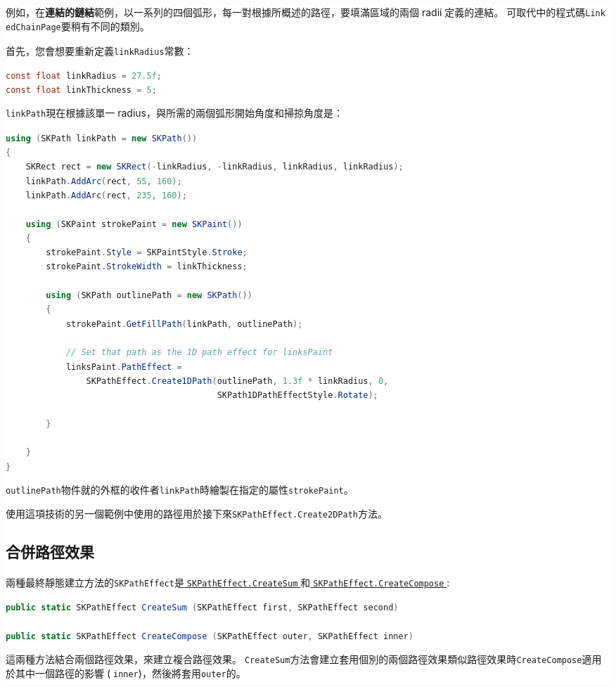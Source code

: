 例如，在**連結的鏈結**範例，以一系列的四個弧形，每一對根據所概述的路徑，要填滿區域的兩個 radii 定義的連結。 可取代中的程式碼`LinkedChainPage`要稍有不同的類別。

首先，您會想要重新定義`linkRadius`常數：

```csharp
const float linkRadius = 27.5f;
const float linkThickness = 5;
```

`linkPath`現在根據該單一 radius，與所需的兩個弧形開始角度和掃掠角度是：

```csharp
using (SKPath linkPath = new SKPath())
{
    SKRect rect = new SKRect(-linkRadius, -linkRadius, linkRadius, linkRadius);
    linkPath.AddArc(rect, 55, 160);
    linkPath.AddArc(rect, 235, 160);

    using (SKPaint strokePaint = new SKPaint())
    {
        strokePaint.Style = SKPaintStyle.Stroke;
        strokePaint.StrokeWidth = linkThickness;

        using (SKPath outlinePath = new SKPath())
        {
            strokePaint.GetFillPath(linkPath, outlinePath);

            // Set that path as the 1D path effect for linksPaint
            linksPaint.PathEffect =
                SKPathEffect.Create1DPath(outlinePath, 1.3f * linkRadius, 0,
                                          SKPath1DPathEffectStyle.Rotate);

        }

    }
}
```

`outlinePath`物件就的外框的收件者`linkPath`時繪製在指定的屬性`strokePaint`。 

使用這項技術的另一個範例中使用的路徑用於接下來`SKPathEffect.Create2DPath`方法。 

## <a name="combining-path-effects"></a>合併路徑效果

兩種最終靜態建立方法的`SKPathEffect`是[ `SKPathEffect.CreateSum` ](https://developer.xamarin.com/api/member/SkiaSharp.SKPathEffect.CreateSum/p/SkiaSharp.SKPathEffect/SkiaSharp.SKPathEffect/)和[ `SKPathEffect.CreateCompose` ](https://developer.xamarin.com/api/member/SkiaSharp.SKPathEffect.CreateCompose/p/SkiaSharp.SKPathEffect/SkiaSharp.SKPathEffect/):

```csharp
public static SKPathEffect CreateSum (SKPathEffect first, SKPathEffect second)

public static SKPathEffect CreateCompose (SKPathEffect outer, SKPathEffect inner)
```

這兩種方法結合兩個路徑效果，來建立複合路徑效果。 `CreateSum`方法會建立套用個別的兩個路徑效果類似路徑效果時`CreateCompose`適用於其中一個路徑的影響 ( `inner`)，然後將套用`outer`的。
